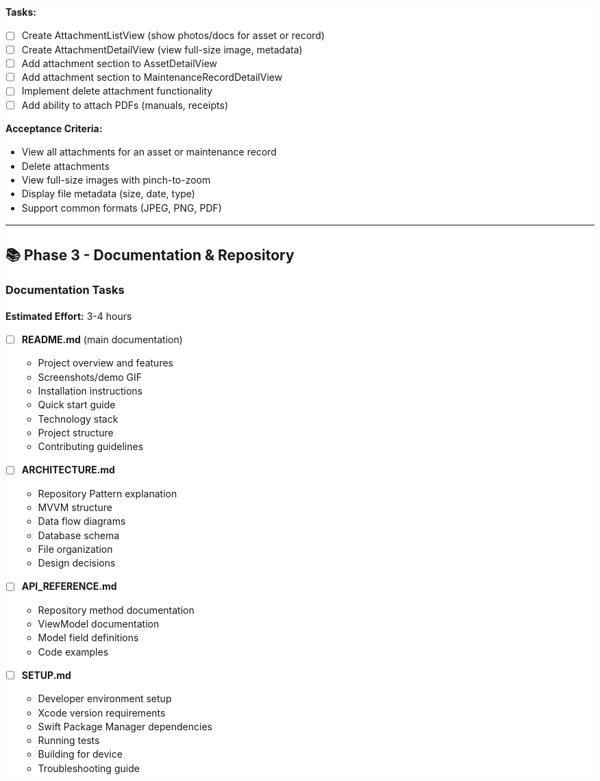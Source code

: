 **Tasks:**
- [ ] Create AttachmentListView (show photos/docs for asset or record)
- [ ] Create AttachmentDetailView (view full-size image, metadata)
- [ ] Add attachment section to AssetDetailView
- [ ] Add attachment section to MaintenanceRecordDetailView
- [ ] Implement delete attachment functionality
- [ ] Add ability to attach PDFs (manuals, receipts)

**Acceptance Criteria:**
- View all attachments for an asset or maintenance record
- Delete attachments
- View full-size images with pinch-to-zoom
- Display file metadata (size, date, type)
- Support common formats (JPEG, PNG, PDF)

---

## 📚 Phase 3 - Documentation & Repository

### Documentation Tasks
**Estimated Effort:** 3-4 hours

- [ ] **README.md** (main documentation)
  - Project overview and features
  - Screenshots/demo GIF
  - Installation instructions
  - Quick start guide
  - Technology stack
  - Project structure
  - Contributing guidelines

- [ ] **ARCHITECTURE.md**
  - Repository Pattern explanation
  - MVVM structure
  - Data flow diagrams
  - Database schema
  - File organization
  - Design decisions

- [ ] **API_REFERENCE.md**
  - Repository method documentation
  - ViewModel documentation
  - Model field definitions
  - Code examples

- [ ] **SETUP.md**
  - Developer environment setup
  - Xcode version requirements
  - Swift Package Manager dependencies
  - Running tests
  - Building for device
  - Troubleshooting guide
